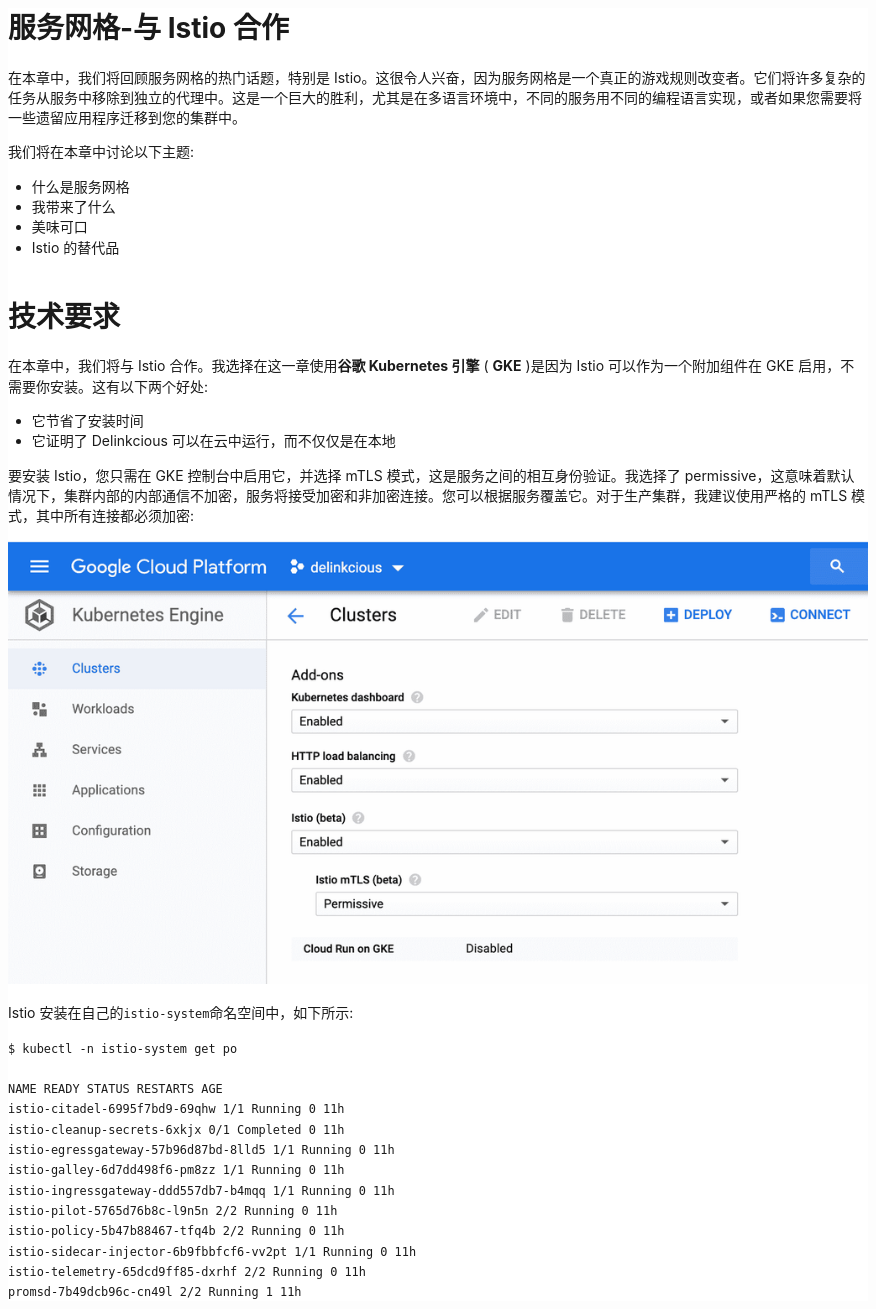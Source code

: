# 服务网格-与 Istio 合作

在本章中，我们将回顾服务网格的热门话题，特别是 Istio。这很令人兴奋，因为服务网格是一个真正的游戏规则改变者。它们将许多复杂的任务从服务中移除到独立的代理中。这是一个巨大的胜利，尤其是在多语言环境中，不同的服务用不同的编程语言实现，或者如果您需要将一些遗留应用程序迁移到您的集群中。

我们将在本章中讨论以下主题:

*   什么是服务网格
*   我带来了什么
*   美味可口
*   Istio 的替代品

# 技术要求

在本章中，我们将与 Istio 合作。我选择在这一章使用**谷歌 Kubernetes 引擎** ( **GKE** )是因为 Istio 可以作为一个附加组件在 GKE 启用，不需要你安装。这有以下两个好处:

*   它节省了安装时间
*   它证明了 Delinkcious 可以在云中运行，而不仅仅是在本地

要安装 Istio，您只需在 GKE 控制台中启用它，并选择 mTLS 模式，这是服务之间的相互身份验证。我选择了 permissive，这意味着默认情况下，集群内部的内部通信不加密，服务将接受加密和非加密连接。您可以根据服务覆盖它。对于生产集群，我建议使用严格的 mTLS 模式，其中所有连接都必须加密:

![](img/d238fcb7-04c2-42cd-afcc-b988619fbac2.png)

Istio 安装在自己的`istio-system`命名空间中，如下所示:

```
$ kubectl -n istio-system get po

NAME READY STATUS RESTARTS AGE
istio-citadel-6995f7bd9-69qhw 1/1 Running 0 11h
istio-cleanup-secrets-6xkjx 0/1 Completed 0 11h
istio-egressgateway-57b96d87bd-8lld5 1/1 Running 0 11h
istio-galley-6d7dd498f6-pm8zz 1/1 Running 0 11h
istio-ingressgateway-ddd557db7-b4mqq 1/1 Running 0 11h
istio-pilot-5765d76b8c-l9n5n 2/2 Running 0 11h
istio-policy-5b47b88467-tfq4b 2/2 Running 0 11h
istio-sidecar-injector-6b9fbbfcf6-vv2pt 1/1 Running 0 11h
istio-telemetry-65dcd9ff85-dxrhf 2/2 Running 0 11h
promsd-7b49dcb96c-cn49l 2/2 Running 1 11h
```
